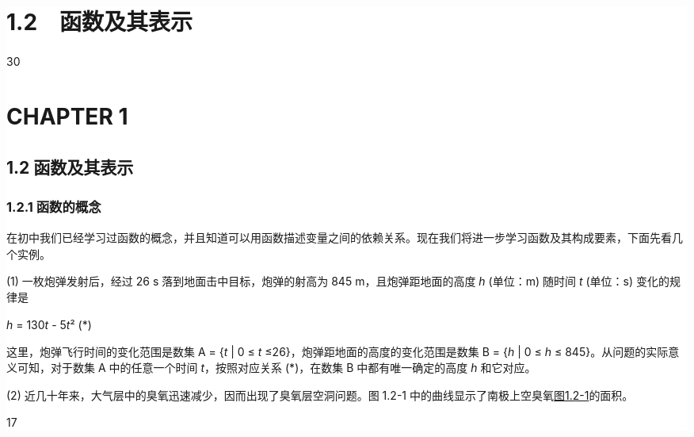 # 1.2　函数及其表示

30

# CHAPTER 1

## 1.2 函数及其表示

### 1.2.1 函数的概念

在初中我们已经学习过函数的概念，并且知道可以用函数描述变量之间的依赖关系。现在我们将进一步学习函数及其构成要素，下面先看几个实例。

(1) 一枚炮弹发射后，经过 26 s 落到地面击中目标，炮弹的射高为 845 m，且炮弹距地面的高度 *h* (单位：m) 随时间 *t* (单位：s) 变化的规律是

*h* = 130*t* - 5*t*²   (*)

这里，炮弹飞行时间的变化范围是数集 A = {*t* | 0 ≤ *t* ≤26}，炮弹距地面的高度的变化范围是数集 B = {*h* | 0 ≤ *h* ≤ 845}。从问题的实际意义可知，对于数集 A 中的任意一个时间 *t*，按照对应关系 (*)，在数集 B 中都有唯一确定的高度 *h* 和它对应。

(2) 近几十年来，大气层中的臭氧迅速减少，因而出现了臭氧层空洞问题。图 1.2-1 中的曲线显示了南极上空臭氧[图1.2-1](images/1.2-1.png)的面积。

17
